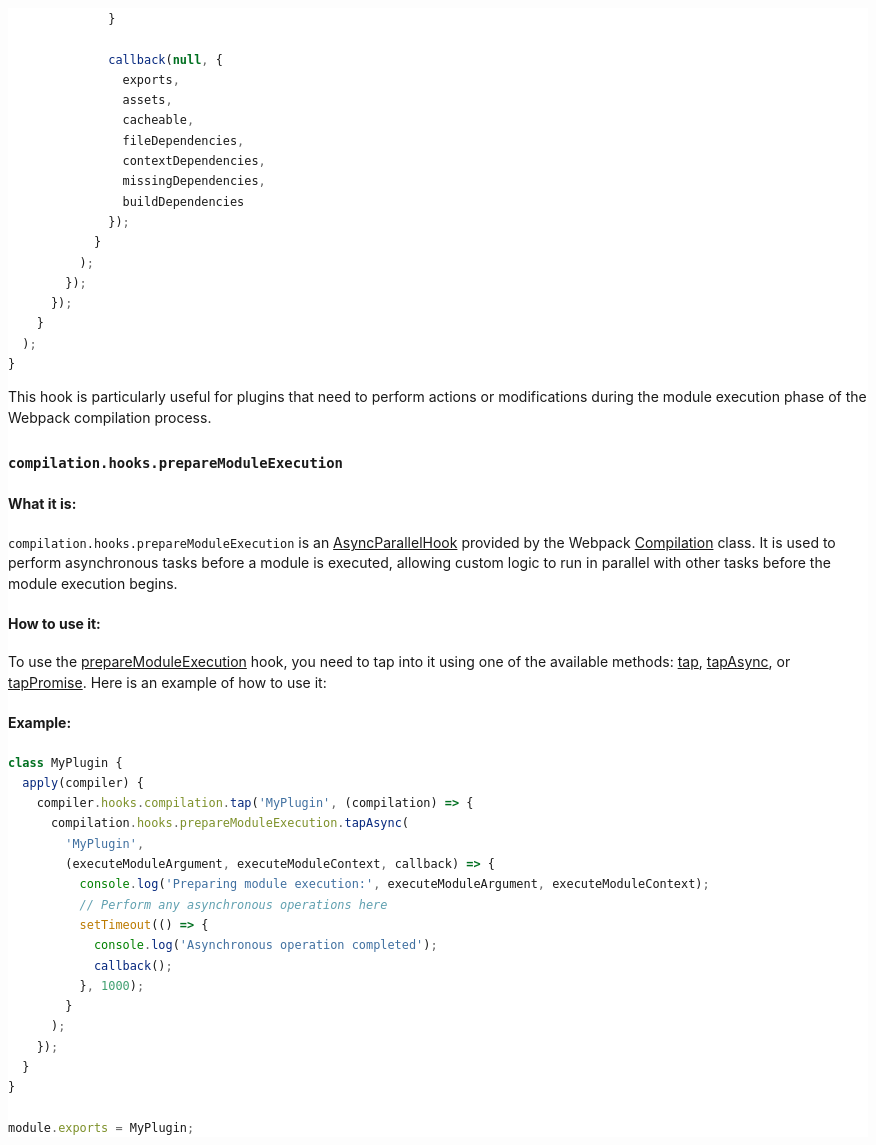 ```javascript
              }

              callback(null, {
                exports,
                assets,
                cacheable,
                fileDependencies,
                contextDependencies,
                missingDependencies,
                buildDependencies
              });
            }
          );
        });
      });
    }
  );
}
```

This hook is particularly useful for plugins that need to perform actions or modifications during the module execution phase of the Webpack compilation process.

### `compilation.hooks.prepareModuleExecution`

#### What it is:
`compilation.hooks.prepareModuleExecution` is an [AsyncParallelHook](file:///Volumes/sandisk/lulu_dev/webpack/types/Compilation.d.ts#31%2C20-31%2C20) provided by the Webpack [Compilation](file:///Volumes/sandisk/lulu_dev/webpack/lib/Compilation.js#5252%2C14-5252%2C14) class. It is used to perform asynchronous tasks before a module is executed, allowing custom logic to run in parallel with other tasks before the module execution begins.

#### How to use it:
To use the [prepareModuleExecution](file:///Volumes/sandisk/lulu_dev/webpack/types/Compilation.d.ts#32%2C9-32%2C9) hook, you need to tap into it using one of the available methods: [tap](file:///Volumes/sandisk/lulu_dev/webpack/lib/ModuleTemplate.js#76%2C5-76%2C5), [tapAsync](file:///Volumes/sandisk/lulu_dev/webpack/types/Compilation.d.ts#143%2C137-143%2C137), or [tapPromise](file:///Volumes/sandisk/lulu_dev/webpack/types/Compilation.d.ts#143%2C150-143%2C150). Here is an example of how to use it:

#### Example:
```javascript
class MyPlugin {
  apply(compiler) {
    compiler.hooks.compilation.tap('MyPlugin', (compilation) => {
      compilation.hooks.prepareModuleExecution.tapAsync(
        'MyPlugin',
        (executeModuleArgument, executeModuleContext, callback) => {
          console.log('Preparing module execution:', executeModuleArgument, executeModuleContext);
          // Perform any asynchronous operations here
          setTimeout(() => {
            console.log('Asynchronous operation completed');
            callback();
          }, 1000);
        }
      );
    });
  }
}

module.exports = MyPlugin;
```
